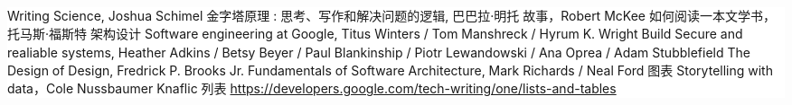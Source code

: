 Writing Science, Joshua Schimel
金字塔原理 : 思考、写作和解决问题的逻辑, 巴巴拉·明托
故事，Robert McKee
如何阅读一本文学书， 托马斯·福斯特
架构设计
Software engineering at Google, Titus Winters / Tom Manshreck / Hyrum K. Wright
Build Secure and realiable systems, Heather Adkins / Betsy Beyer / Paul Blankinship / Piotr Lewandowski / Ana Oprea / Adam Stubblefield
The Design of Design, Fredrick P. Brooks Jr.
Fundamentals of Software Architecture, Mark Richards / Neal Ford
图表
Storytelling with data，Cole Nussbaumer Knaflic
列表
https://developers.google.com/tech-writing/one/lists-and-tables

